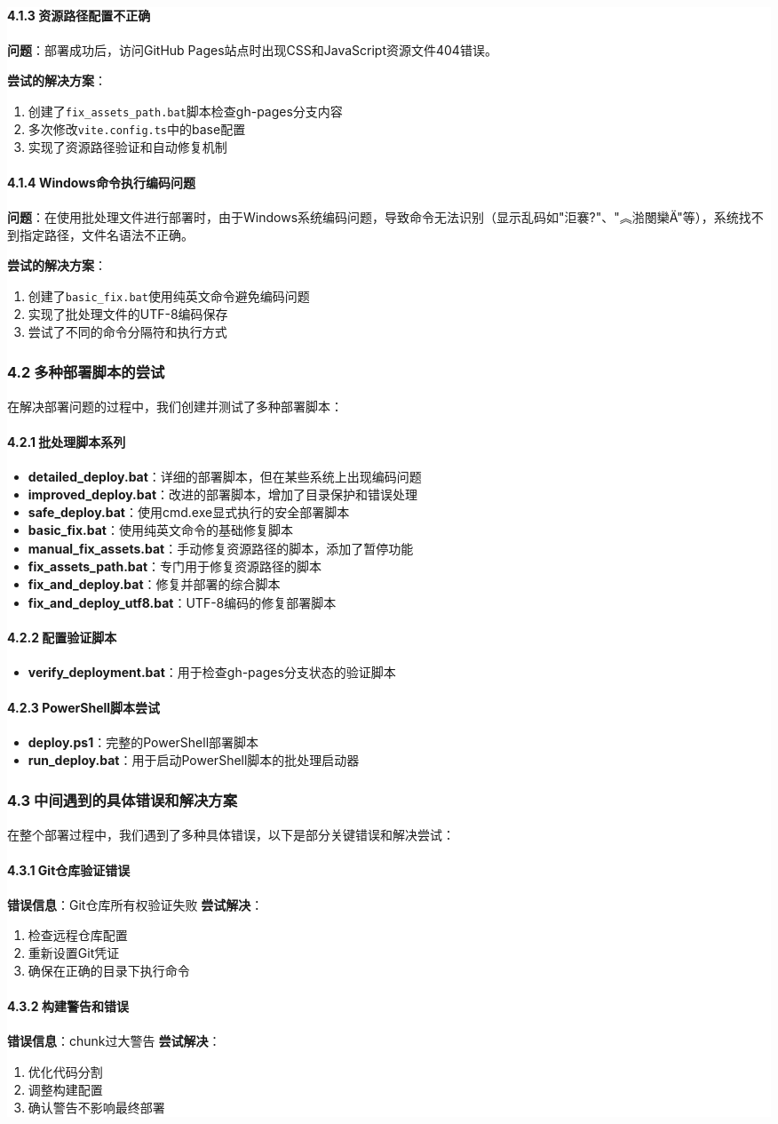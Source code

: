 #### 4.1.3 资源路径配置不正确
**问题**：部署成功后，访问GitHub Pages站点时出现CSS和JavaScript资源文件404错误。

**尝试的解决方案**：
1. 创建了`fix_assets_path.bat`脚本检查gh-pages分支内容
2. 多次修改`vite.config.ts`中的base配置
3. 实现了资源路径验证和自动修复机制

#### 4.1.4 Windows命令执行编码问题
**问题**：在使用批处理文件进行部署时，由于Windows系统编码问题，导致命令无法识别（显示乱码如"洰褰?"、"︽湁閿欒"等），系统找不到指定路径，文件名语法不正确。

**尝试的解决方案**：
1. 创建了`basic_fix.bat`使用纯英文命令避免编码问题
2. 实现了批处理文件的UTF-8编码保存
3. 尝试了不同的命令分隔符和执行方式

### 4.2 多种部署脚本的尝试

在解决部署问题的过程中，我们创建并测试了多种部署脚本：

#### 4.2.1 批处理脚本系列
- **detailed_deploy.bat**：详细的部署脚本，但在某些系统上出现编码问题
- **improved_deploy.bat**：改进的部署脚本，增加了目录保护和错误处理
- **safe_deploy.bat**：使用cmd.exe显式执行的安全部署脚本
- **basic_fix.bat**：使用纯英文命令的基础修复脚本
- **manual_fix_assets.bat**：手动修复资源路径的脚本，添加了暂停功能
- **fix_assets_path.bat**：专门用于修复资源路径的脚本
- **fix_and_deploy.bat**：修复并部署的综合脚本
- **fix_and_deploy_utf8.bat**：UTF-8编码的修复部署脚本

#### 4.2.2 配置验证脚本
- **verify_deployment.bat**：用于检查gh-pages分支状态的验证脚本

#### 4.2.3 PowerShell脚本尝试
- **deploy.ps1**：完整的PowerShell部署脚本
- **run_deploy.bat**：用于启动PowerShell脚本的批处理启动器

### 4.3 中间遇到的具体错误和解决方案

在整个部署过程中，我们遇到了多种具体错误，以下是部分关键错误和解决尝试：

#### 4.3.1 Git仓库验证错误
**错误信息**：Git仓库所有权验证失败
**尝试解决**：
1. 检查远程仓库配置
2. 重新设置Git凭证
3. 确保在正确的目录下执行命令

#### 4.3.2 构建警告和错误
**错误信息**：chunk过大警告
**尝试解决**：
1. 优化代码分割
2. 调整构建配置
3. 确认警告不影响最终部署
